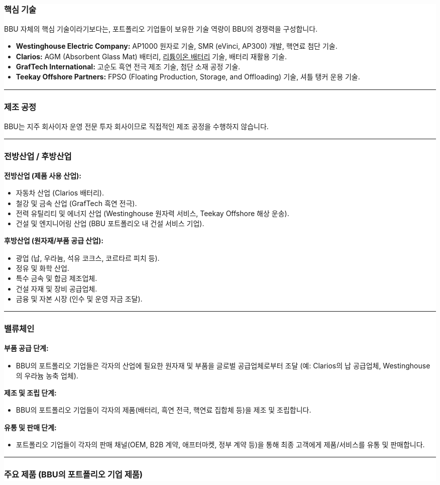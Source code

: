 
### 핵심 기술

BBU 자체의 핵심 기술이라기보다는, 포트폴리오 기업들이 보유한 기술 역량이 BBU의 경쟁력을 구성합니다.

- **Westinghouse Electric Company:** AP1000 원자로 기술, SMR (eVinci, AP300) 개발, 핵연료 첨단 기술.
- **Clarios:** AGM (Absorbent Glass Mat) 배터리, [리튬이온 배터리](/industry-study/리튬이온-배터리/) 기술, 배터리 재활용 기술.
- **GrafTech International:** 고순도 흑연 전극 제조 기술, 첨단 소재 공정 기술.
- **Teekay Offshore Partners:** FPSO (Floating Production, Storage, and Offloading) 기술, 셔틀 탱커 운용 기술.

---

### 제조 공정

BBU는 지주 회사이자 운영 전문 투자 회사이므로 직접적인 제조 공정을 수행하지 않습니다. 

---

### 전방산업 / 후방산업

**전방산업 (제품 사용 산업):**

- 자동차 산업 (Clarios 배터리).
- 철강 및 금속 산업 (GrafTech 흑연 전극).
- 전력 유틸리티 및 에너지 산업 (Westinghouse 원자력 서비스, Teekay Offshore 해상 운송).
- 건설 및 엔지니어링 산업 (BBU 포트폴리오 내 건설 서비스 기업).

**후방산업 (원자재/부품 공급 산업):**

- 광업 (납, 우라늄, 석유 코크스, 코르타르 피치 등).
- 정유 및 화학 산업.
- 특수 금속 및 합금 제조업체.
- 건설 자재 및 장비 공급업체.
- 금융 및 자본 시장 (인수 및 운영 자금 조달).

---

### 밸류체인

**부품 공급 단계:**

- BBU의 포트폴리오 기업들은 각자의 산업에 필요한 원자재 및 부품을 글로벌 공급업체로부터 조달 (예: Clarios의 납 공급업체, Westinghouse의 우라늄 농축 업체).

**제조 및 조립 단계:**

- BBU의 포트폴리오 기업들이 각자의 제품(배터리, 흑연 전극, 핵연료 집합체 등)을 제조 및 조립합니다.

**유통 및 판매 단계:**

- 포트폴리오 기업들이 각자의 판매 채널(OEM, B2B 계약, 애프터마켓, 정부 계약 등)을 통해 최종 고객에게 제품/서비스를 유통 및 판매합니다.

---

### 주요 제품 (BBU의 포트폴리오 기업 제품)
